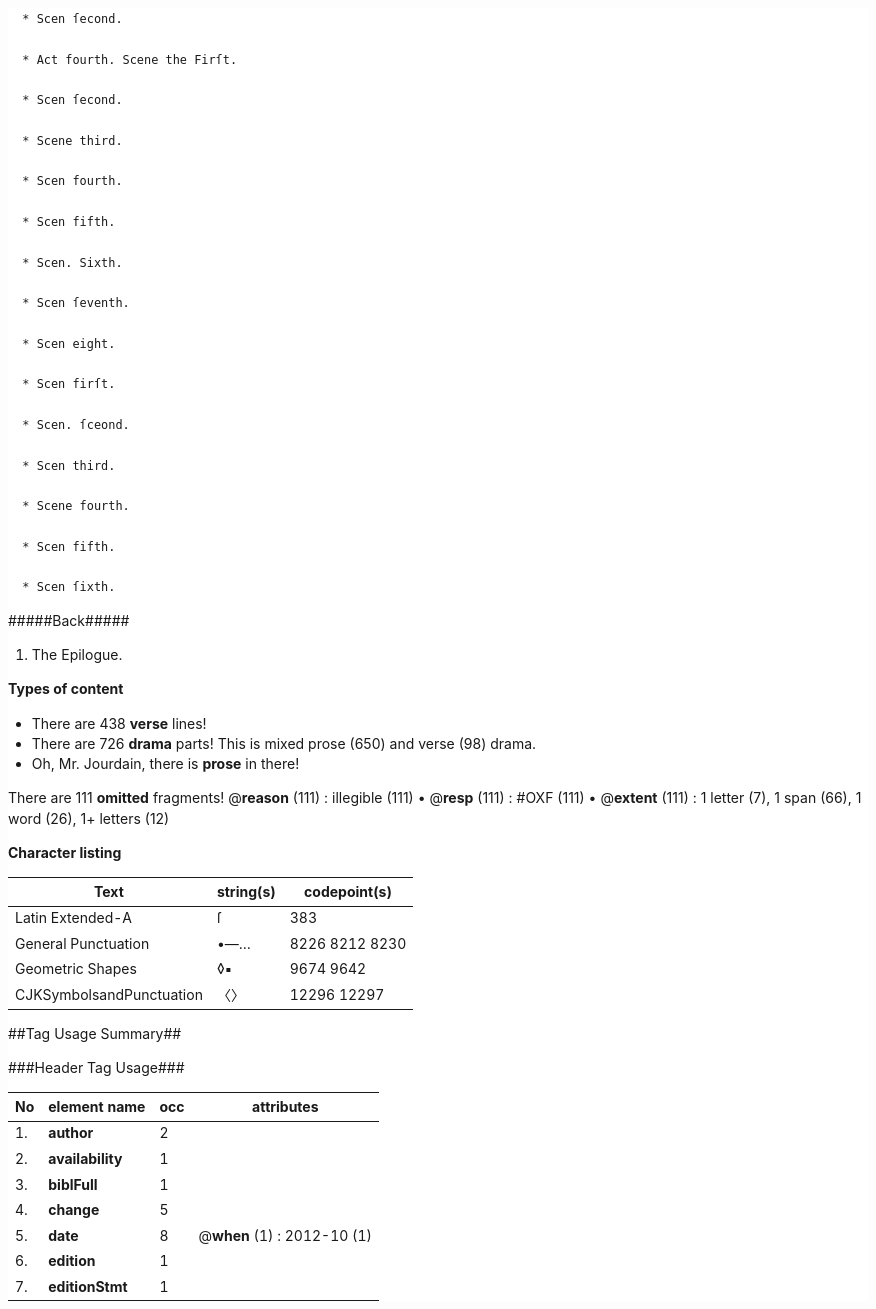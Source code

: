       * Scen ſecond.

      * Act fourth. Scene the Firſt.

      * Scen ſecond.

      * Scene third.

      * Scen fourth.

      * Scen fifth.

      * Scen. Sixth.

      * Scen ſeventh.

      * Scen eight.

      * Scen firſt.

      * Scen. ſceond.

      * Scen third.

      * Scene fourth.

      * Scen fifth.

      * Scen ſixth.

#####Back#####

1. The Epilogue.

**Types of content**

  * There are 438 **verse** lines!
  * There are 726 **drama** parts! This is mixed prose (650) and verse (98) drama.
  * Oh, Mr. Jourdain, there is **prose** in there!

There are 111 **omitted** fragments! 
 @__reason__ (111) : illegible (111)  •  @__resp__ (111) : #OXF (111)  •  @__extent__ (111) : 1 letter (7), 1 span (66), 1 word (26), 1+ letters (12)

**Character listing**


|Text|string(s)|codepoint(s)|
|---|---|---|
|Latin Extended-A|ſ|383|
|General Punctuation|•—…|8226 8212 8230|
|Geometric Shapes|◊▪|9674 9642|
|CJKSymbolsandPunctuation|〈〉|12296 12297|

##Tag Usage Summary##

###Header Tag Usage###

|No|element name|occ|attributes|
|---|---|---|---|
|1.|__author__|2||
|2.|__availability__|1||
|3.|__biblFull__|1||
|4.|__change__|5||
|5.|__date__|8| @__when__ (1) : 2012-10 (1)|
|6.|__edition__|1||
|7.|__editionStmt__|1||
